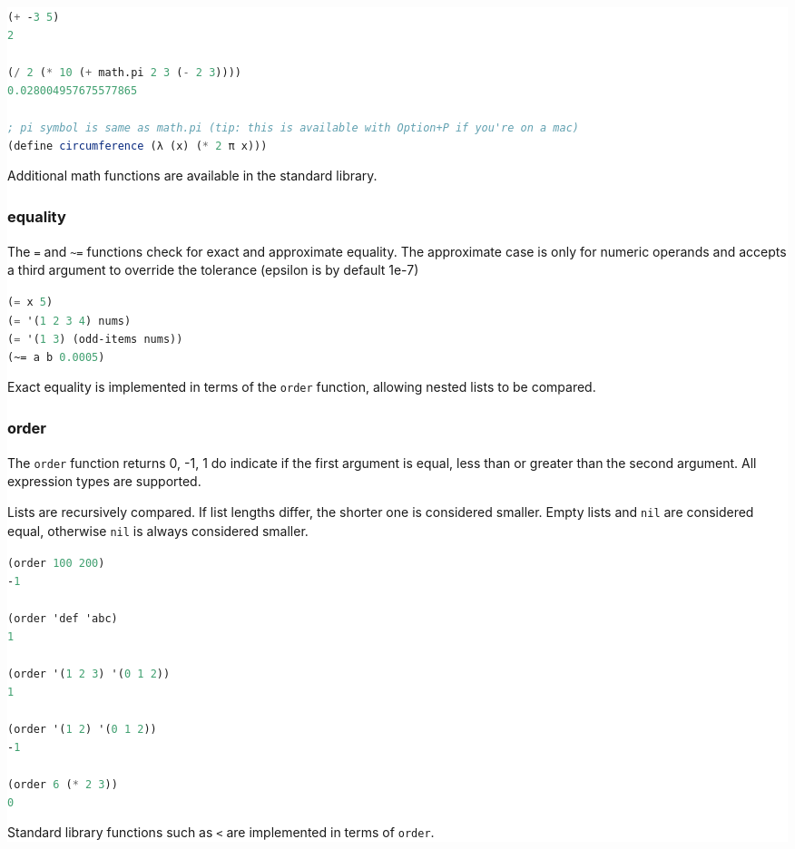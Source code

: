 ```scheme
(+ -3 5)
2

(/ 2 (* 10 (+ math.pi 2 3 (- 2 3))))
0.028004957675577865

; pi symbol is same as math.pi (tip: this is available with Option+P if you're on a mac)
(define circumference (λ (x) (* 2 π x)))
```

Additional math functions are available in the standard library.

### equality

The `=` and `~=` functions check for exact and approximate equality. The approximate case is only for numeric operands and accepts a third argument to override the tolerance (epsilon is by default 1e-7)

```scheme
(= x 5)
(= '(1 2 3 4) nums)
(= '(1 3) (odd-items nums))
(~= a b 0.0005)
```

Exact equality is implemented in terms of the `order` function, allowing nested lists to be compared.

### order

The `order` function returns 0, -1, 1 do indicate if the first argument is equal, less than or greater than the second argument. All expression types are supported.

Lists are recursively compared. If list lengths differ, the shorter one is considered smaller. Empty lists and `nil` are considered equal, otherwise `nil` is always considered smaller.

```scheme
(order 100 200)
-1

(order 'def 'abc)
1

(order '(1 2 3) '(0 1 2))
1

(order '(1 2) '(0 1 2))
-1

(order 6 (* 2 3))
0
```

Standard library functions such as `<` are implemented in terms of `order`.
